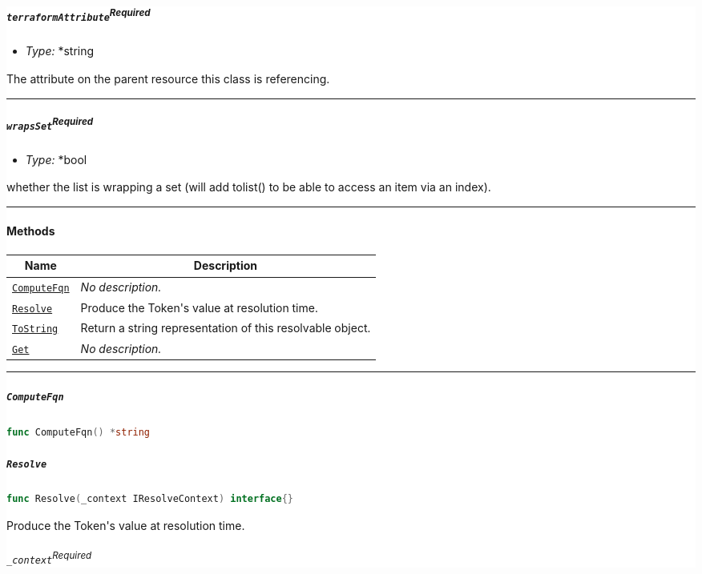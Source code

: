 
##### `terraformAttribute`<sup>Required</sup> <a name="terraformAttribute" id="@cdktf/provider-gitlab.dataGitlabProjectIssues.DataGitlabProjectIssuesIssuesList.Initializer.parameter.terraformAttribute"></a>

- *Type:* *string

The attribute on the parent resource this class is referencing.

---

##### `wrapsSet`<sup>Required</sup> <a name="wrapsSet" id="@cdktf/provider-gitlab.dataGitlabProjectIssues.DataGitlabProjectIssuesIssuesList.Initializer.parameter.wrapsSet"></a>

- *Type:* *bool

whether the list is wrapping a set (will add tolist() to be able to access an item via an index).

---

#### Methods <a name="Methods" id="Methods"></a>

| **Name** | **Description** |
| --- | --- |
| <code><a href="#@cdktf/provider-gitlab.dataGitlabProjectIssues.DataGitlabProjectIssuesIssuesList.computeFqn">ComputeFqn</a></code> | *No description.* |
| <code><a href="#@cdktf/provider-gitlab.dataGitlabProjectIssues.DataGitlabProjectIssuesIssuesList.resolve">Resolve</a></code> | Produce the Token's value at resolution time. |
| <code><a href="#@cdktf/provider-gitlab.dataGitlabProjectIssues.DataGitlabProjectIssuesIssuesList.toString">ToString</a></code> | Return a string representation of this resolvable object. |
| <code><a href="#@cdktf/provider-gitlab.dataGitlabProjectIssues.DataGitlabProjectIssuesIssuesList.get">Get</a></code> | *No description.* |

---

##### `ComputeFqn` <a name="ComputeFqn" id="@cdktf/provider-gitlab.dataGitlabProjectIssues.DataGitlabProjectIssuesIssuesList.computeFqn"></a>

```go
func ComputeFqn() *string
```

##### `Resolve` <a name="Resolve" id="@cdktf/provider-gitlab.dataGitlabProjectIssues.DataGitlabProjectIssuesIssuesList.resolve"></a>

```go
func Resolve(_context IResolveContext) interface{}
```

Produce the Token's value at resolution time.

###### `_context`<sup>Required</sup> <a name="_context" id="@cdktf/provider-gitlab.dataGitlabProjectIssues.DataGitlabProjectIssuesIssuesList.resolve.parameter._context"></a>
